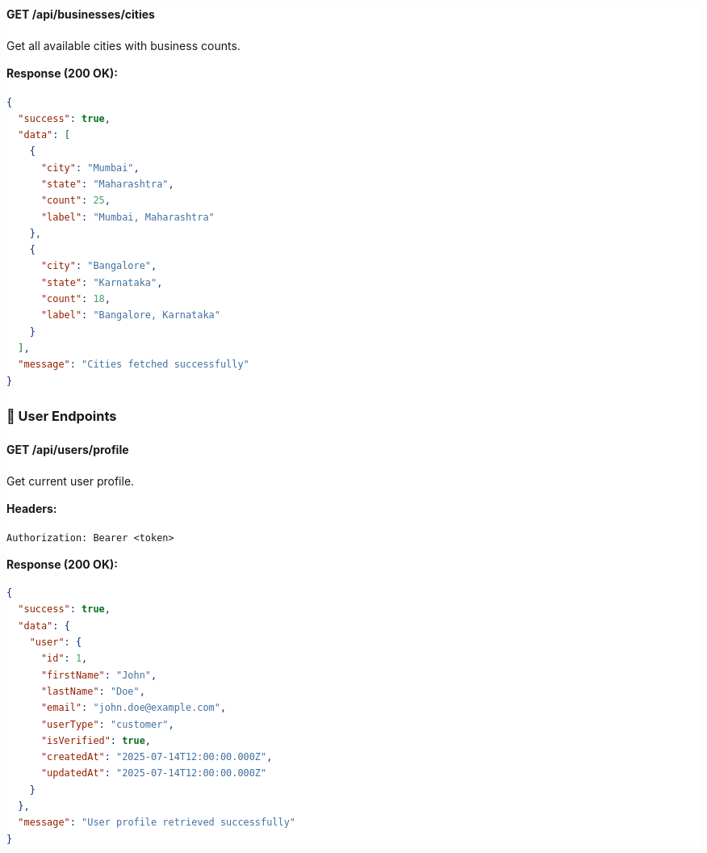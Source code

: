 #### GET /api/businesses/cities
Get all available cities with business counts.

**Response (200 OK):**
```json
{
  "success": true,
  "data": [
    {
      "city": "Mumbai",
      "state": "Maharashtra",
      "count": 25,
      "label": "Mumbai, Maharashtra"
    },
    {
      "city": "Bangalore",
      "state": "Karnataka",
      "count": 18,
      "label": "Bangalore, Karnataka"
    }
  ],
  "message": "Cities fetched successfully"
}
```

### 👤 User Endpoints

#### GET /api/users/profile
Get current user profile.

**Headers:**
```
Authorization: Bearer <token>
```

**Response (200 OK):**
```json
{
  "success": true,
  "data": {
    "user": {
      "id": 1,
      "firstName": "John",
      "lastName": "Doe",
      "email": "john.doe@example.com",
      "userType": "customer",
      "isVerified": true,
      "createdAt": "2025-07-14T12:00:00.000Z",
      "updatedAt": "2025-07-14T12:00:00.000Z"
    }
  },
  "message": "User profile retrieved successfully"
}
```
